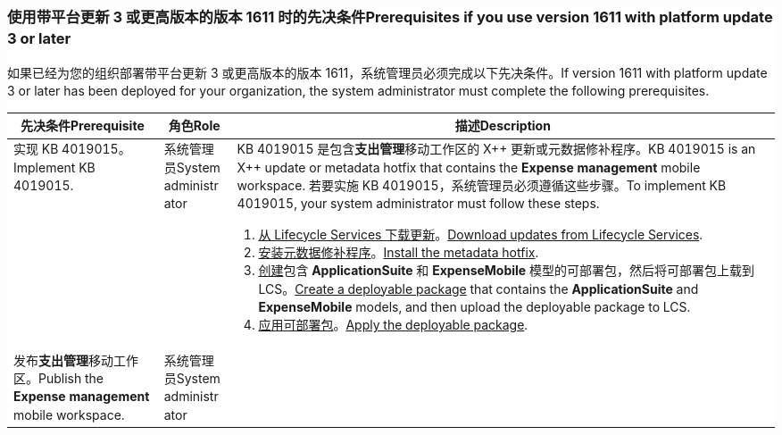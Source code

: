 ### <a name="prerequisites-if-you-use-version-1611-with-platform-update-3-or-later"></a><span data-ttu-id="b5480-134">使用带平台更新 3 或更高版本的版本 1611 时的先决条件</span><span class="sxs-lookup"><span data-stu-id="b5480-134">Prerequisites if you use version 1611 with platform update 3 or later</span></span>
<span data-ttu-id="b5480-135">如果已经为您的组织部署带平台更新 3 或更高版本的版本 1611，系统管理员必须完成以下先决条件。</span><span class="sxs-lookup"><span data-stu-id="b5480-135">If version 1611 with platform update 3 or later has been deployed for your organization, the system administrator must complete the following prerequisites.</span></span> 

<table>
<thead>
<tr class="header">
<th><span data-ttu-id="b5480-136">先决条件</span><span class="sxs-lookup"><span data-stu-id="b5480-136">Prerequisite</span></span></th>
<th><span data-ttu-id="b5480-137">角色</span><span class="sxs-lookup"><span data-stu-id="b5480-137">Role</span></span></th>
<th><span data-ttu-id="b5480-138">描述</span><span class="sxs-lookup"><span data-stu-id="b5480-138">Description</span></span></th>
</tr>
</thead>
<tbody>
<tr class="odd">
<td><span data-ttu-id="b5480-139">实现 KB 4019015。</span><span class="sxs-lookup"><span data-stu-id="b5480-139">Implement KB 4019015.</span></span></td>
<td><span data-ttu-id="b5480-140">系统管理员</span><span class="sxs-lookup"><span data-stu-id="b5480-140">System administrator</span></span></td>
<td><span data-ttu-id="b5480-141">KB 4019015 是包含<strong>支出管理</strong>移动工作区的 X++ 更新或元数据修补程序。</span><span class="sxs-lookup"><span data-stu-id="b5480-141">KB 4019015 is an X++ update or metadata hotfix that contains the <strong>Expense management</strong> mobile workspace.</span></span> <span data-ttu-id="b5480-142">若要实施 KB 4019015，系统管理员必须遵循这些步骤。</span><span class="sxs-lookup"><span data-stu-id="b5480-142">To implement KB 4019015, your system administrator must follow these steps.</span></span>
<ol>
<li><span data-ttu-id="b5480-143"><a href="https://docs.microsoft.com/dynamics365/fin-ops-core/dev-itpro/migration-upgrade/download-hotfix-lcs">从 Lifecycle Services 下载更新</a>。</span><span class="sxs-lookup"><span data-stu-id="b5480-143"><a href="https://docs.microsoft.com/dynamics365/fin-ops-core/dev-itpro/migration-upgrade/download-hotfix-lcs">Download updates from Lifecycle Services</a>.</span></span></li>
<li><span data-ttu-id="b5480-144"><a href="https://docs.microsoft.com/dynamics365/fin-ops-core/dev-itpro/migration-upgrade/install-metadata-hotfix-package">安装元数据修补程序</a>。</span><span class="sxs-lookup"><span data-stu-id="b5480-144"><a href="https://docs.microsoft.com/dynamics365/fin-ops-core/dev-itpro/migration-upgrade/install-metadata-hotfix-package">Install the metadata hotfix</a>.</span></span></li>
<li><span data-ttu-id="b5480-145"><a href="https://docs.microsoft.com/dynamics365/fin-ops-core/dev-itpro/deployment/create-apply-deployable-package">创建</a>包含 <strong>ApplicationSuite</strong> 和 <strong>ExpenseMobile</strong> 模型的可部署包，然后将可部署包上载到 LCS。</span><span class="sxs-lookup"><span data-stu-id="b5480-145"><a href="https://docs.microsoft.com/dynamics365/fin-ops-core/dev-itpro/deployment/create-apply-deployable-package">Create a deployable package</a> that contains the <strong>ApplicationSuite</strong> and <strong>ExpenseMobile</strong> models, and then upload the deployable package to LCS.</span></span></li>
<li><span data-ttu-id="b5480-146"><a href="https://docs.microsoft.com/dynamics365/fin-ops-core/dev-itpro/deployment/apply-deployable-package-system">应用可部署包</a>。</span><span class="sxs-lookup"><span data-stu-id="b5480-146"><a href="https://docs.microsoft.com/dynamics365/fin-ops-core/dev-itpro/deployment/apply-deployable-package-system">Apply the deployable package</a>.</span></span></li>
</ol></td>
</tr>
<tr class="even">
<td><span data-ttu-id="b5480-147">发布<strong>支出管理</strong>移动工作区。</span><span class="sxs-lookup"><span data-stu-id="b5480-147">Publish the <strong>Expense management</strong> mobile workspace.</span></span></td>
<td><span data-ttu-id="b5480-148">系统管理员</span><span class="sxs-lookup"><span data-stu-id="b5480-148">System administrator</span></span></td>